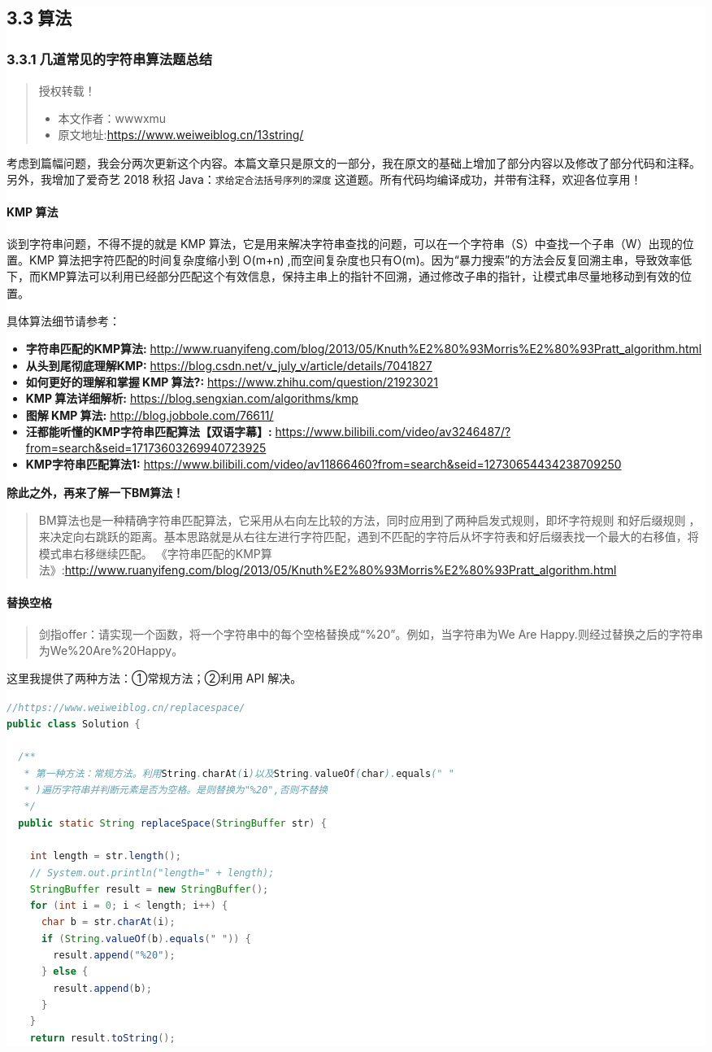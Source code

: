 

## 3.3 算法

### 3.3.1 几道常见的字符串算法题总结

> 授权转载！
>
> - 本文作者：wwwxmu
> - 原文地址:https://www.weiweiblog.cn/13string/

考虑到篇幅问题，我会分两次更新这个内容。本篇文章只是原文的一部分，我在原文的基础上增加了部分内容以及修改了部分代码和注释。另外，我增加了爱奇艺 2018 秋招 Java：`求给定合法括号序列的深度` 这道题。所有代码均编译成功，并带有注释，欢迎各位享用！



#### KMP 算法

谈到字符串问题，不得不提的就是 KMP 算法，它是用来解决字符串查找的问题，可以在一个字符串（S）中查找一个子串（W）出现的位置。KMP 算法把字符匹配的时间复杂度缩小到 O(m+n) ,而空间复杂度也只有O(m)。因为“暴力搜索”的方法会反复回溯主串，导致效率低下，而KMP算法可以利用已经部分匹配这个有效信息，保持主串上的指针不回溯，通过修改子串的指针，让模式串尽量地移动到有效的位置。

具体算法细节请参考：

- **字符串匹配的KMP算法:** http://www.ruanyifeng.com/blog/2013/05/Knuth%E2%80%93Morris%E2%80%93Pratt_algorithm.html
- **从头到尾彻底理解KMP:** https://blog.csdn.net/v_july_v/article/details/7041827
- **如何更好的理解和掌握 KMP 算法?:** https://www.zhihu.com/question/21923021
- **KMP 算法详细解析:**  https://blog.sengxian.com/algorithms/kmp
- **图解 KMP 算法:** http://blog.jobbole.com/76611/
- **汪都能听懂的KMP字符串匹配算法【双语字幕】:** https://www.bilibili.com/video/av3246487/?from=search&seid=17173603269940723925
- **KMP字符串匹配算法1:** https://www.bilibili.com/video/av11866460?from=search&seid=12730654434238709250

**除此之外，再来了解一下BM算法！**

> BM算法也是一种精确字符串匹配算法，它采用从右向左比较的方法，同时应用到了两种启发式规则，即坏字符规则 和好后缀规则 ，来决定向右跳跃的距离。基本思路就是从右往左进行字符匹配，遇到不匹配的字符后从坏字符表和好后缀表找一个最大的右移值，将模式串右移继续匹配。
> 《字符串匹配的KMP算法》:http://www.ruanyifeng.com/blog/2013/05/Knuth%E2%80%93Morris%E2%80%93Pratt_algorithm.html


#### 替换空格

> 剑指offer：请实现一个函数，将一个字符串中的每个空格替换成“%20”。例如，当字符串为We Are Happy.则经过替换之后的字符串为We%20Are%20Happy。

这里我提供了两种方法：①常规方法；②利用 API 解决。

```java
//https://www.weiweiblog.cn/replacespace/
public class Solution {

  /**
   * 第一种方法：常规方法。利用String.charAt(i)以及String.valueOf(char).equals(" "
   * )遍历字符串并判断元素是否为空格。是则替换为"%20",否则不替换
   */
  public static String replaceSpace(StringBuffer str) {

    int length = str.length();
    // System.out.println("length=" + length);
    StringBuffer result = new StringBuffer();
    for (int i = 0; i < length; i++) {
      char b = str.charAt(i);
      if (String.valueOf(b).equals(" ")) {
        result.append("%20");
      } else {
        result.append(b);
      }
    }
    return result.toString();
```